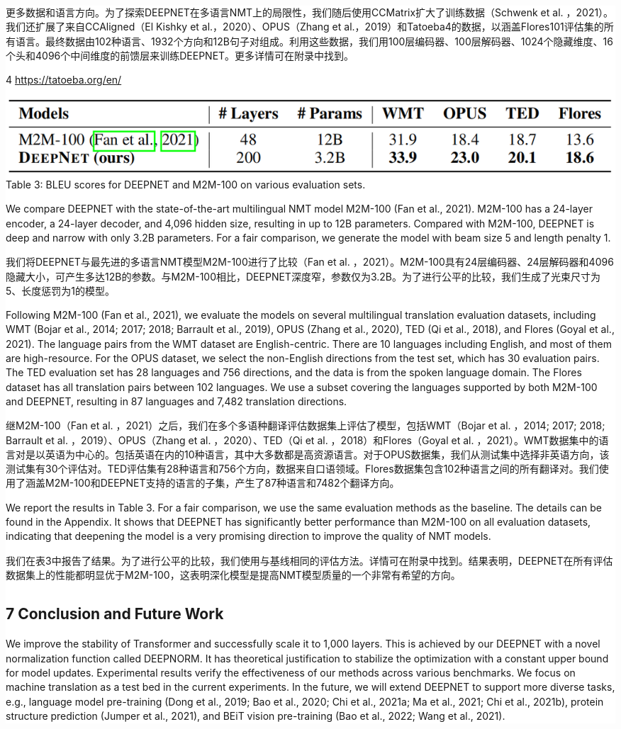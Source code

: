 更多数据和语言方向。为了探索DEEPNET在多语言NMT上的局限性，我们随后使用CCMatrix扩大了训练数据（Schwenk et al. ，2021）。我们还扩展了来自CCAligned（El Kishky et al.，2020）、OPUS（Zhang et al.，2019）和Tatoeba4的数据，以涵盖Flores101评估集的所有语言。最终数据由102种语言、1932个方向和12B句子对组成。利用这些数据，我们用100层编码器、100层解码器、1024个隐藏维度、16个头和4096个中间维度的前馈层来训练DEEPNET。更多详情可在附录中找到。


4 https://tatoeba.org/en/ 

![Table 3](../images/DeepNet/tab_3.png)<br/>
Table 3: BLEU scores for DEEPNET and M2M-100 on various evaluation sets.

We compare DEEPNET with the state-of-the-art multilingual NMT model M2M-100 (Fan et al., 2021). M2M-100 has a 24-layer encoder, a 24-layer decoder, and 4,096 hidden size, resulting in up to 12B parameters. Compared with M2M-100, DEEPNET is deep and narrow with only 3.2B parameters. For a fair comparison, we generate the model with beam size 5 and length penalty 1.

我们将DEEPNET与最先进的多语言NMT模型M2M-100进行了比较（Fan et al. ，2021）。M2M-100具有24层编码器、24层解码器和4096隐藏大小，可产生多达12B的参数。与M2M-100相比，DEEPNET深度窄，参数仅为3.2B。为了进行公平的比较，我们生成了光束尺寸为5、长度惩罚为1的模型。

Following M2M-100 (Fan et al., 2021), we evaluate the models on several multilingual translation evaluation datasets, including WMT (Bojar et al., 2014; 2017; 2018; Barrault et al., 2019), OPUS (Zhang et al., 2020), TED (Qi et al., 2018), and Flores (Goyal et al., 2021). The language pairs from the WMT dataset are English-centric. There are 10 languages including English, and most of them are high-resource. For the OPUS dataset, we select the non-English directions from the test set, which has 30 evaluation pairs. The TED evaluation set has 28 languages and 756 directions, and the data is from the spoken language domain. The Flores dataset has all translation pairs between 102 languages. We use a subset covering the languages supported by both M2M-100 and DEEPNET, resulting in 87 languages and 7,482 translation directions.

继M2M-100（Fan et al. ，2021）之后，我们在多个多语种翻译评估数据集上评估了模型，包括WMT（Bojar et al. ，2014; 2017; 2018; Barrault et al. ，2019）、OPUS（Zhang et al. ，2020）、TED（Qi et al. ，2018）和Flores（Goyal et al. ，2021）。WMT数据集中的语言对是以英语为中心的。包括英语在内的10种语言，其中大多数都是高资源语言。对于OPUS数据集，我们从测试集中选择非英语方向，该测试集有30个评估对。TED评估集有28种语言和756个方向，数据来自口语领域。Flores数据集包含102种语言之间的所有翻译对。我们使用了涵盖M2M-100和DEEPNET支持的语言的子集，产生了87种语言和7482个翻译方向。

We report the results in Table 3. For a fair comparison, we use the same evaluation methods as the baseline. The details can be found in the Appendix. It shows that DEEPNET has significantly better performance than M2M-100 on all evaluation datasets, indicating that deepening the model is a very promising direction to improve the quality of NMT models. 

我们在表3中报告了结果。为了进行公平的比较，我们使用与基线相同的评估方法。详情可在附录中找到。结果表明，DEEPNET在所有评估数据集上的性能都明显优于M2M-100，这表明深化模型是提高NMT模型质量的一个非常有希望的方向。

## 7 Conclusion and Future Work
We improve the stability of Transformer and successfully scale it to 1,000 layers. This is achieved by our DEEPNET with a novel normalization function called DEEPNORM. It has theoretical justification to stabilize the optimization with a constant upper bound for model updates. Experimental results verify the effectiveness of our methods across various benchmarks. We focus on machine translation as a test bed in the current experiments. In the future, we will extend DEEPNET to support more diverse tasks, e.g., language model pre-training (Dong et al., 2019; Bao et al., 2020; Chi et al., 2021a; Ma et al., 2021; Chi et al., 2021b), protein structure prediction (Jumper et al., 2021), and BEiT vision pre-training (Bao et al., 2022; Wang et al., 2021).
